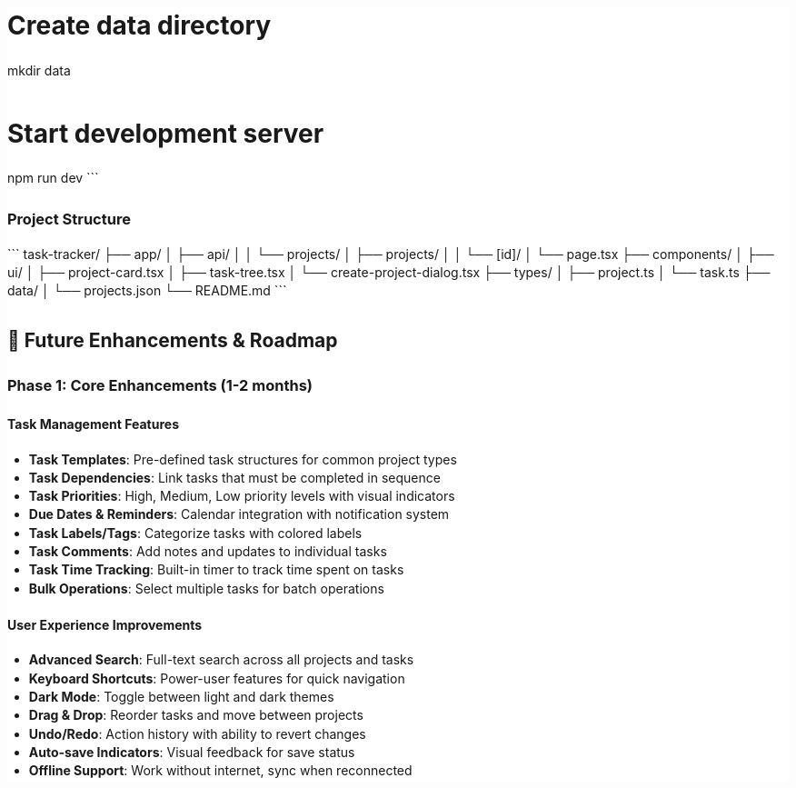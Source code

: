 # Create data directory
mkdir data

# Start development server
npm run dev
\`\`\`

### Project Structure
\`\`\`
task-tracker/
├── app/
│   ├── api/
│   │   └── projects/
│   ├── projects/
│   │   └── [id]/
│   └── page.tsx
├── components/
│   ├── ui/
│   ├── project-card.tsx
│   ├── task-tree.tsx
│   └── create-project-dialog.tsx
├── types/
│   ├── project.ts
│   └── task.ts
├── data/
│   └── projects.json
└── README.md
\`\`\`

## 🚀 Future Enhancements & Roadmap

### Phase 1: Core Enhancements (1-2 months)

#### Task Management Features
- **Task Templates**: Pre-defined task structures for common project types
- **Task Dependencies**: Link tasks that must be completed in sequence
- **Task Priorities**: High, Medium, Low priority levels with visual indicators
- **Due Dates & Reminders**: Calendar integration with notification system
- **Task Labels/Tags**: Categorize tasks with colored labels
- **Task Comments**: Add notes and updates to individual tasks
- **Task Time Tracking**: Built-in timer to track time spent on tasks
- **Bulk Operations**: Select multiple tasks for batch operations

#### User Experience Improvements
- **Advanced Search**: Full-text search across all projects and tasks
- **Keyboard Shortcuts**: Power-user features for quick navigation
- **Dark Mode**: Toggle between light and dark themes
- **Drag & Drop**: Reorder tasks and move between projects
- **Undo/Redo**: Action history with ability to revert changes
- **Auto-save Indicators**: Visual feedback for save status
- **Offline Support**: Work without internet, sync when reconnected
